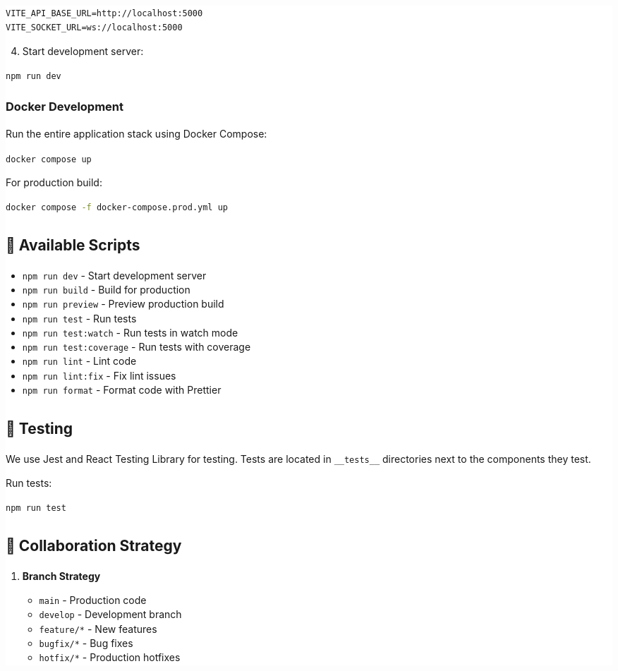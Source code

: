 ```env
VITE_API_BASE_URL=http://localhost:5000
VITE_SOCKET_URL=ws://localhost:5000
```

4. Start development server:

```bash
npm run dev
```

### Docker Development

Run the entire application stack using Docker Compose:

```bash
docker compose up
```

For production build:

```bash
docker compose -f docker-compose.prod.yml up
```

## 📜 Available Scripts

- `npm run dev` - Start development server
- `npm run build` - Build for production
- `npm run preview` - Preview production build
- `npm run test` - Run tests
- `npm run test:watch` - Run tests in watch mode
- `npm run test:coverage` - Run tests with coverage
- `npm run lint` - Lint code
- `npm run lint:fix` - Fix lint issues
- `npm run format` - Format code with Prettier

## 🧪 Testing

We use Jest and React Testing Library for testing. Tests are located in `__tests__` directories next to the components they test.

Run tests:

```bash
npm run test
```

## 🤝 Collaboration Strategy

1. **Branch Strategy**

   - `main` - Production code
   - `develop` - Development branch
   - `feature/*` - New features
   - `bugfix/*` - Bug fixes
   - `hotfix/*` - Production hotfixes
